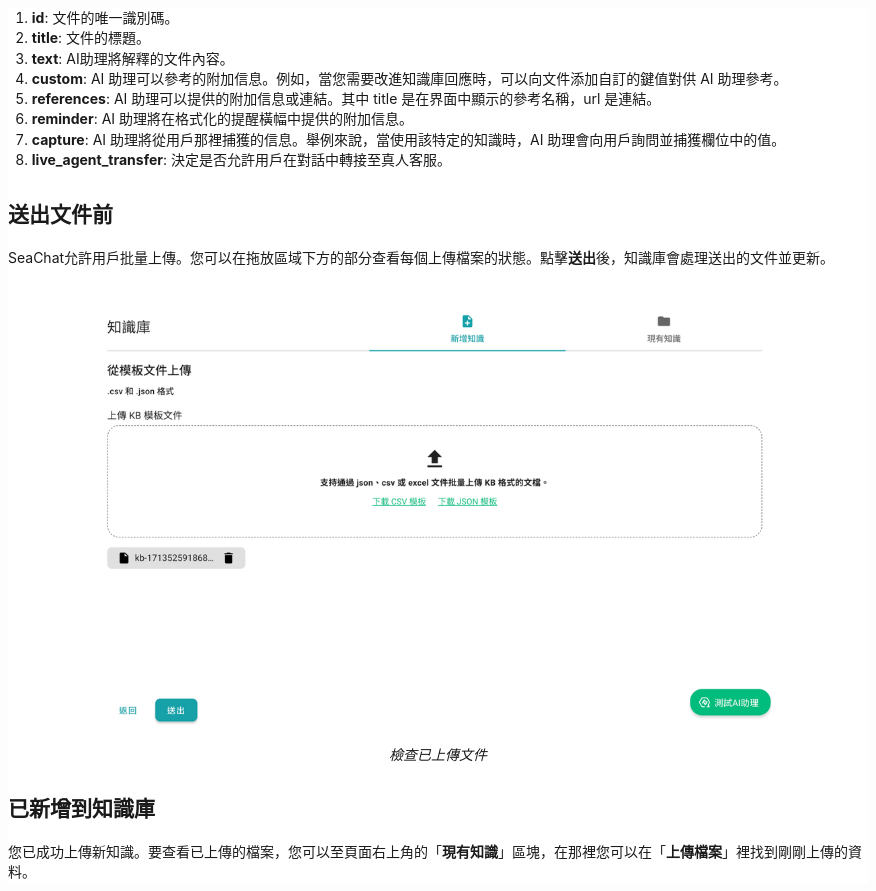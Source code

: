 1. **id**: 文件的唯一識別碼。
2. **title**: 文件的標題。
3. **text**: AI助理將解釋的文件內容。
4. **custom**: AI 助理可以參考的附加信息。例如，當您需要改進知識庫回應時，可以向文件添加自訂的鍵值對供 AI 助理參考。
5. **references**: AI 助理可以提供的附加信息或連結。其中 title 是在界面中顯示的參考名稱，url 是連結。
6. **reminder**: AI 助理將在格式化的提醒橫幅中提供的附加信息。
7. **capture**: AI 助理將從用戶那裡捕獲的信息。舉例來說，當使用該特定的知識時，AI 助理會向用戶詢問並捕獲欄位中的值。
8. **live_agent_transfer**: 決定是否允許用戶在對話中轉接至真人客服。


## 送出文件前
SeaChat允許用戶批量上傳。您可以在拖放區域下方的部分查看每個上傳檔案的狀態。點擊**送出**後，知識庫會處理送出的文件並更新。

<br/>
<center>
<a style="border-radius: 0.4rem; cursor: zoom-in;" href="/images/seachat/zh/tutorial-add-knowledge/04-template-upload/before-submission.png" target="_blank">
<img width="80%" style="border-radius: 0.4rem" src="/images/seachat/zh/tutorial-add-knowledge/04-template-upload/before-submission.png" alt="Interface of SeaChat showing the upload feature with a drag and drop zone and a section below for monitoring the status of each file being uploaded, reminding users to verify file format and content before submission.">
</a>

*檢查已上傳文件*
</center>


## 已新增到知識庫
您已成功上傳新知識。要查看已上傳的檔案，您可以至頁面右上角的「**現有知識**」區塊，在那裡您可以在「**上傳檔案**」裡找到剛剛上傳的資料。
<br/>
<center>
<a style="border-radius: 0.4rem; cursor: zoom-in;" href="/images/seachat/zh/tutorial-add-knowledge/04-template-upload/existing-files.png" target="_blank">